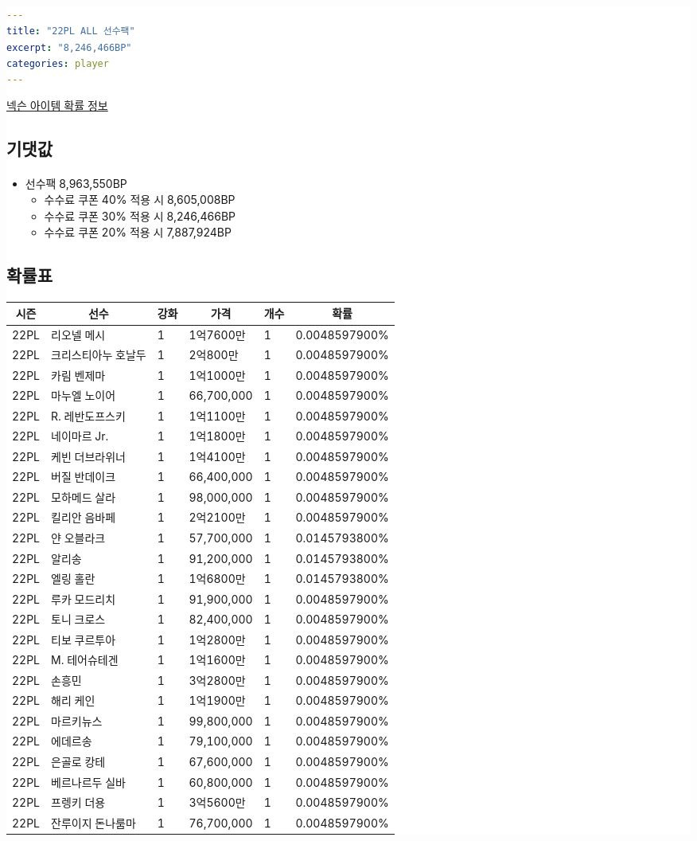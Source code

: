 ```yaml
---
title: "22PL ALL 선수팩"
excerpt: "8,246,466BP"
categories: player
---
```

[넥슨 아이템 확률 정보](http://iteminfo.nexon.com/probability/fo4?sn=5309)

## 기댓값
- 선수팩 8,963,550BP
  - 수수료 쿠폰 40% 적용 시 8,605,008BP
  - 수수료 쿠폰 30% 적용 시 8,246,466BP
  - 수수료 쿠폰 20% 적용 시 7,887,924BP


## 확률표

|시즌|선수|강화|가격|개수|확률|
|---|---|---|---|---|---|
|22PL|리오넬 메시|1|1억7600만|1|0.0048597900%|
|22PL|크리스티아누 호날두|1|2억800만|1|0.0048597900%|
|22PL|카림 벤제마|1|1억1000만|1|0.0048597900%|
|22PL|마누엘 노이어|1|66,700,000|1|0.0048597900%|
|22PL|R. 레반도프스키|1|1억1100만|1|0.0048597900%|
|22PL|네이마르 Jr.|1|1억1800만|1|0.0048597900%|
|22PL|케빈 더브라위너|1|1억4100만|1|0.0048597900%|
|22PL|버질 반데이크|1|66,400,000|1|0.0048597900%|
|22PL|모하메드 살라|1|98,000,000|1|0.0048597900%|
|22PL|킬리안 음바페|1|2억2100만|1|0.0048597900%|
|22PL|얀 오블라크|1|57,700,000|1|0.0145793800%|
|22PL|알리송|1|91,200,000|1|0.0145793800%|
|22PL|엘링 홀란|1|1억6800만|1|0.0145793800%|
|22PL|루카 모드리치|1|91,900,000|1|0.0048597900%|
|22PL|토니 크로스|1|82,400,000|1|0.0048597900%|
|22PL|티보 쿠르투아|1|1억2800만|1|0.0048597900%|
|22PL|M. 테어슈테겐|1|1억1600만|1|0.0048597900%|
|22PL|손흥민|1|3억2800만|1|0.0048597900%|
|22PL|해리 케인|1|1억1900만|1|0.0048597900%|
|22PL|마르키뉴스|1|99,800,000|1|0.0048597900%|
|22PL|에데르송|1|79,100,000|1|0.0048597900%|
|22PL|은골로 캉테|1|67,600,000|1|0.0048597900%|
|22PL|베르나르두 실바|1|60,800,000|1|0.0048597900%|
|22PL|프렝키 더용|1|3억5600만|1|0.0048597900%|
|22PL|잔루이지 돈나룸마|1|76,700,000|1|0.0048597900%|